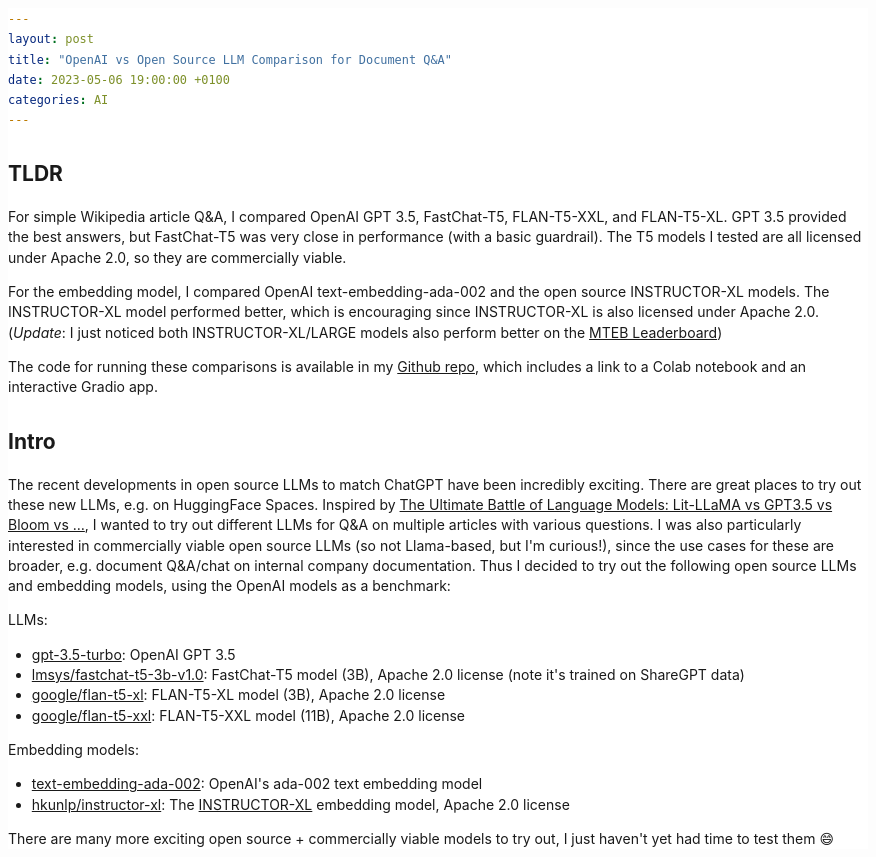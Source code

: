 ```yaml
---
layout: post
title: "OpenAI vs Open Source LLM Comparison for Document Q&A"
date: 2023-05-06 19:00:00 +0100
categories: AI
---
```


## TLDR
For simple Wikipedia article Q&A, I compared OpenAI GPT 3.5, FastChat-T5, FLAN-T5-XXL, and FLAN-T5-XL. GPT 3.5 provided the best answers, but FastChat-T5 was very close in performance (with a basic guardrail). The T5 models I tested are all licensed under Apache 2.0, so they are commercially viable.

For the embedding model, I compared OpenAI text-embedding-ada-002 and the open source INSTRUCTOR-XL models. The INSTRUCTOR-XL model performed better, which is encouraging since INSTRUCTOR-XL is also licensed under Apache 2.0. (*Update*: I just noticed both INSTRUCTOR-XL/LARGE models also perform better on the [MTEB Leaderboard](https://huggingface.co/spaces/mteb/leaderboard))

The code for running these comparisons is available in my [Github repo](https://github.com/georgesung/LLM-WikipediaQA), which includes a link to a Colab notebook and an interactive Gradio app.

## Intro
The recent developments in open source LLMs to match ChatGPT have been incredibly exciting. There are great places to try out these new LLMs, e.g. on HuggingFace Spaces. Inspired by [The Ultimate Battle of Language Models: Lit-LLaMA vs GPT3.5 vs Bloom vs …](https://lightning.ai/pages/community/community-discussions/the-ultimate-battle-of-language-models-lit-llama-vs-gpt3.5-vs-bloom-vs/), I wanted to try out different LLMs for Q&A on multiple articles with various questions. I was also particularly interested in commercially viable open source LLMs (so not Llama-based, but I'm curious!), since the use cases for these are broader, e.g. document Q&A/chat on internal company documentation. Thus I decided to try out the following open source LLMs and embedding models, using the OpenAI models as a benchmark:

LLMs:
* [gpt-3.5-turbo](https://platform.openai.com/docs/models/gpt-3-5): OpenAI GPT 3.5
* [lmsys/fastchat-t5-3b-v1.0](https://huggingface.co/lmsys/fastchat-t5-3b-v1.0): FastChat-T5 model (3B), Apache 2.0 license (note it's trained on ShareGPT data)
* [google/flan-t5-xl](https://huggingface.co/google/flan-t5-xl): FLAN-T5-XL model (3B), Apache 2.0 license
* [google/flan-t5-xxl](https://huggingface.co/google/flan-t5-xxl): FLAN-T5-XXL model (11B), Apache 2.0 license

Embedding models:
* [text-embedding-ada-002](https://platform.openai.com/docs/guides/embeddings/what-are-embeddings): OpenAI's ada-002 text embedding model
* [hkunlp/instructor-xl](https://huggingface.co/hkunlp/instructor-xl): The [INSTRUCTOR-XL](https://instructor-embedding.github.io/) embedding model, Apache 2.0 license

There are many more exciting open source + commercially viable models to try out, I just haven't yet had time to test them 😄
